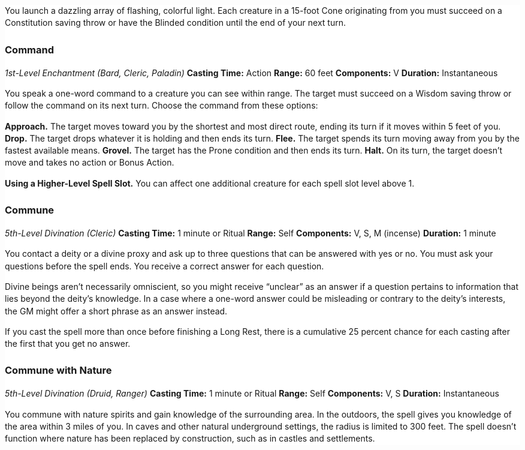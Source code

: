You launch a dazzling array of flashing, colorful light. Each creature in a 15-foot Cone originating from you must succeed on a Constitution saving throw or have the Blinded condition until the end of your next turn.

### Command

*1st-Level Enchantment (Bard, Cleric, Paladin)*
**Casting Time:** Action
**Range:** 60 feet
**Components:** V
**Duration:** Instantaneous

You speak a one-word command to a creature you can see within range. The target must succeed on a Wisdom saving throw or follow the command on its next turn. Choose the command from these options:

**Approach.** The target moves toward you by the shortest and most direct route, ending its turn if it moves within 5 feet of you.
**Drop.** The target drops whatever it is holding and then ends its turn.
**Flee.** The target spends its turn moving away from you by the fastest available means.
**Grovel.** The target has the Prone condition and then ends its turn.
**Halt.** On its turn, the target doesn’t move and takes no action or Bonus Action.

**Using a Higher-Level Spell Slot.** You can affect one additional creature for each spell slot level above 1.

### Commune

*5th-Level Divination (Cleric)*
**Casting Time:** 1 minute or Ritual
**Range:** Self
**Components:** V, S, M (incense)
**Duration:** 1 minute

You contact a deity or a divine proxy and ask up to three questions that can be answered with yes or no. You must ask your questions before the spell ends. You receive a correct answer for each question.

Divine beings aren’t necessarily omniscient, so you might receive “unclear” as an answer if a question pertains to information that lies beyond the deity’s knowledge. In a case where a one-word answer could be misleading or contrary to the deity’s interests, the GM might offer a short phrase as an answer instead.

If you cast the spell more than once before finishing a Long Rest, there is a cumulative 25 percent chance for each casting after the first that you get no answer.

### Commune with Nature

*5th-Level Divination (Druid, Ranger)*
**Casting Time:** 1 minute or Ritual
**Range:** Self
**Components:** V, S
**Duration:** Instantaneous

You commune with nature spirits and gain knowledge of the surrounding area. In the outdoors, the spell gives you knowledge of the area within 3 miles of you. In caves and other natural underground settings, the radius is limited to 300 feet. The spell doesn’t function where nature has been replaced by construction, such as in castles and settlements.
